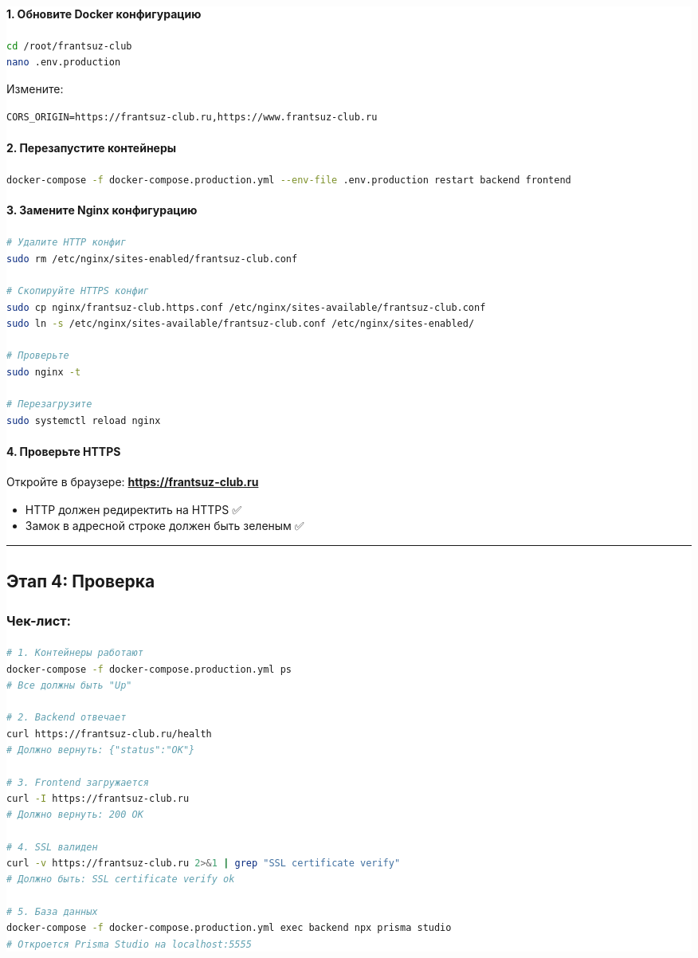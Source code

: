 #### 1. Обновите Docker конфигурацию

```bash
cd /root/frantsuz-club
nano .env.production
```

Измените:
```env
CORS_ORIGIN=https://frantsuz-club.ru,https://www.frantsuz-club.ru
```

#### 2. Перезапустите контейнеры

```bash
docker-compose -f docker-compose.production.yml --env-file .env.production restart backend frontend
```

#### 3. Замените Nginx конфигурацию

```bash
# Удалите HTTP конфиг
sudo rm /etc/nginx/sites-enabled/frantsuz-club.conf

# Скопируйте HTTPS конфиг
sudo cp nginx/frantsuz-club.https.conf /etc/nginx/sites-available/frantsuz-club.conf
sudo ln -s /etc/nginx/sites-available/frantsuz-club.conf /etc/nginx/sites-enabled/

# Проверьте
sudo nginx -t

# Перезагрузите
sudo systemctl reload nginx
```

#### 4. Проверьте HTTPS

Откройте в браузере: **https://frantsuz-club.ru**

- HTTP должен редиректить на HTTPS ✅
- Замок в адресной строке должен быть зеленым ✅

---

## Этап 4: Проверка

### Чек-лист:

```bash
# 1. Контейнеры работают
docker-compose -f docker-compose.production.yml ps
# Все должны быть "Up"

# 2. Backend отвечает
curl https://frantsuz-club.ru/health
# Должно вернуть: {"status":"OK"}

# 3. Frontend загружается
curl -I https://frantsuz-club.ru
# Должно вернуть: 200 OK

# 4. SSL валиден
curl -v https://frantsuz-club.ru 2>&1 | grep "SSL certificate verify"
# Должно быть: SSL certificate verify ok

# 5. База данных
docker-compose -f docker-compose.production.yml exec backend npx prisma studio
# Откроется Prisma Studio на localhost:5555
```